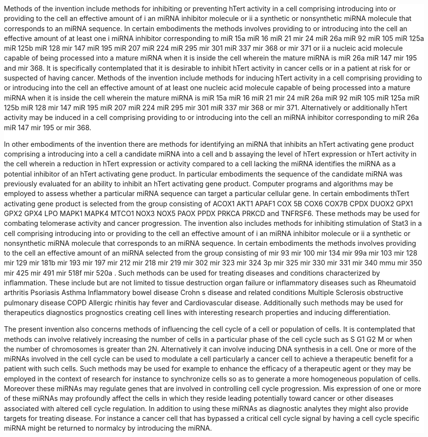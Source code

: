 Methods of the invention include methods for inhibiting or preventing hTert activity in a cell comprising introducing into or providing to the cell an effective amount of i an miRNA inhibitor molecule or ii a synthetic or nonsynthetic miRNA molecule that corresponds to an miRNA sequence. In certain embodiments the methods involves providing to or introducing into the cell an effective amount of at least one i miRNA inhibitor corresponding to miR 15a miR 16 miR 21 mir 24 miR 26a miR 92 miR 105 miR 125a miR 125b miR 128 mir 147 miR 195 miR 207 miR 224 miR 295 mir 301 miR 337 mir 368 or mir 371 or ii a nucleic acid molecule capable of being processed into a mature miRNA when it is inside the cell wherein the mature miRNA is miR 26a miR 147 mir 195 and mir 368. It is specifically contemplated that it is desirable to inhibit hTert activity in cancer cells or in a patient at risk for or suspected of having cancer. Methods of the invention include methods for inducing hTert activity in a cell comprising providing to or introducing into the cell an effective amount of at least one nucleic acid molecule capable of being processed into a mature miRNA when it is inside the cell wherein the mature miRNA is miR 15a miR 16 miR 21 mir 24 miR 26a miR 92 miR 105 miR 125a miR 125b miR 128 mir 147 miR 195 miR 207 miR 224 miR 295 mir 301 miR 337 mir 368 or mir 371. Alternatively or additionally hTert activity may be induced in a cell comprising providing to or introducing into the cell an miRNA inhibitor corresponding to miR 26a miR 147 mir 195 or mir 368.

In other embodiments of the invention there are methods for identifying an miRNA that inhibits an hTert activating gene product comprising a introducing into a cell a candidate miRNA into a cell and b assaying the level of hTert expression or hTert activity in the cell wherein a reduction in hTert expression or activity compared to a cell lacking the miRNA identifies the miRNA as a potential inhibitor of an hTert activating gene product. In particular embodiments the sequence of the candidate miRNA was previously evaluated for an ability to inhibit an hTert activating gene product. Computer programs and algorithms may be employed to assess whether a particular miRNA sequence can target a particular cellular gene. In certain embodiments thTert activating gene product is selected from the group consisting of ACOX1 AKT1 APAF1 COX 5B COX6 COX7B CPDX DUOX2 GPX1 GPX2 GPX4 LPO MAPK1 MAPK4 MTCO1 NOX3 NOX5 PAOX PPDX PRKCA PRKCD and TNFRSF6. These methods may be used for combating telomerase activity and cancer progression. The invention also includes methods for inhibiting stimulation of Stat3 in a cell comprising introducing into or providing to the cell an effective amount of i an miRNA inhibitor molecule or ii a synthetic or nonsynthetic miRNA molecule that corresponds to an miRNA sequence. In certain embodiments the methods involves providing to the cell an effective amount of an miRNA selected from the group consisting of mir 93 mir 100 mir 134 mir 99a mir 103 mir 128 mir 129 mir 181b mir 193 mir 197 mir 212 mir 218 mir 219 mir 302 mir 323 mir 324 3p mir 325 mir 330 mir 331 mir 340 mmu mir 350 mir 425 mir 491 mir 518f mir 520a . Such methods can be used for treating diseases and conditions characterized by inflammation. These include but are not limited to tissue destruction organ failure or inflammatory diseases such as Rheumatoid arthritis Psoriasis Asthma Inflammatory bowel disease Crohn s disease and related conditions Multiple Sclerosis obstructive pulmonary disease COPD Allergic rhinitis hay fever and Cardiovascular disease. Additionally such methods may be used for therapeutics diagnostics prognostics creating cell lines with interesting research properties and inducing differentiation.

The present invention also concerns methods of influencing the cell cycle of a cell or population of cells. It is contemplated that methods can involve relatively increasing the number of cells in a particular phase of the cell cycle such as S G1 G2 M or when the number of chromosomes is greater than 2N. Alternatively it can involve inducing DNA synthesis in a cell. One or more of the miRNAs involved in the cell cycle can be used to modulate a cell particularly a cancer cell to achieve a therapeutic benefit for a patient with such cells. Such methods may be used for example to enhance the efficacy of a therapeutic agent or they may be employed in the context of research for instance to synchronize cells so as to generate a more homogeneous population of cells. Moreover these miRNAs may regulate genes that are involved in controlling cell cycle progression. Mis expression of one or more of these miRNAs may profoundly affect the cells in which they reside leading potentially toward cancer or other diseases associated with altered cell cycle regulation. In addition to using these miRNAs as diagnostic analytes they might also provide targets for treating disease. For instance a cancer cell that has bypassed a critical cell cycle signal by having a cell cycle specific miRNA might be returned to normalcy by introducing the miRNA.
